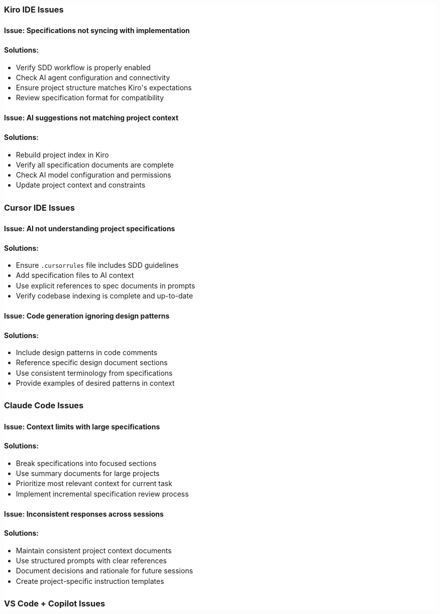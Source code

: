 ### Kiro IDE Issues

#### Issue: Specifications not syncing with implementation
**Solutions:**
- Verify SDD workflow is properly enabled
- Check AI agent configuration and connectivity
- Ensure project structure matches Kiro's expectations
- Review specification format for compatibility

#### Issue: AI suggestions not matching project context
**Solutions:**
- Rebuild project index in Kiro
- Verify all specification documents are complete
- Check AI model configuration and permissions
- Update project context and constraints

### Cursor IDE Issues

#### Issue: AI not understanding project specifications
**Solutions:**
- Ensure `.cursorrules` file includes SDD guidelines
- Add specification files to AI context
- Use explicit references to spec documents in prompts
- Verify codebase indexing is complete and up-to-date

#### Issue: Code generation ignoring design patterns
**Solutions:**
- Include design patterns in code comments
- Reference specific design document sections
- Use consistent terminology from specifications
- Provide examples of desired patterns in context

### Claude Code Issues

#### Issue: Context limits with large specifications
**Solutions:**
- Break specifications into focused sections
- Use summary documents for large projects
- Prioritize most relevant context for current task
- Implement incremental specification review process

#### Issue: Inconsistent responses across sessions
**Solutions:**
- Maintain consistent project context documents
- Use structured prompts with clear references
- Document decisions and rationale for future sessions
- Create project-specific instruction templates

### VS Code + Copilot Issues

